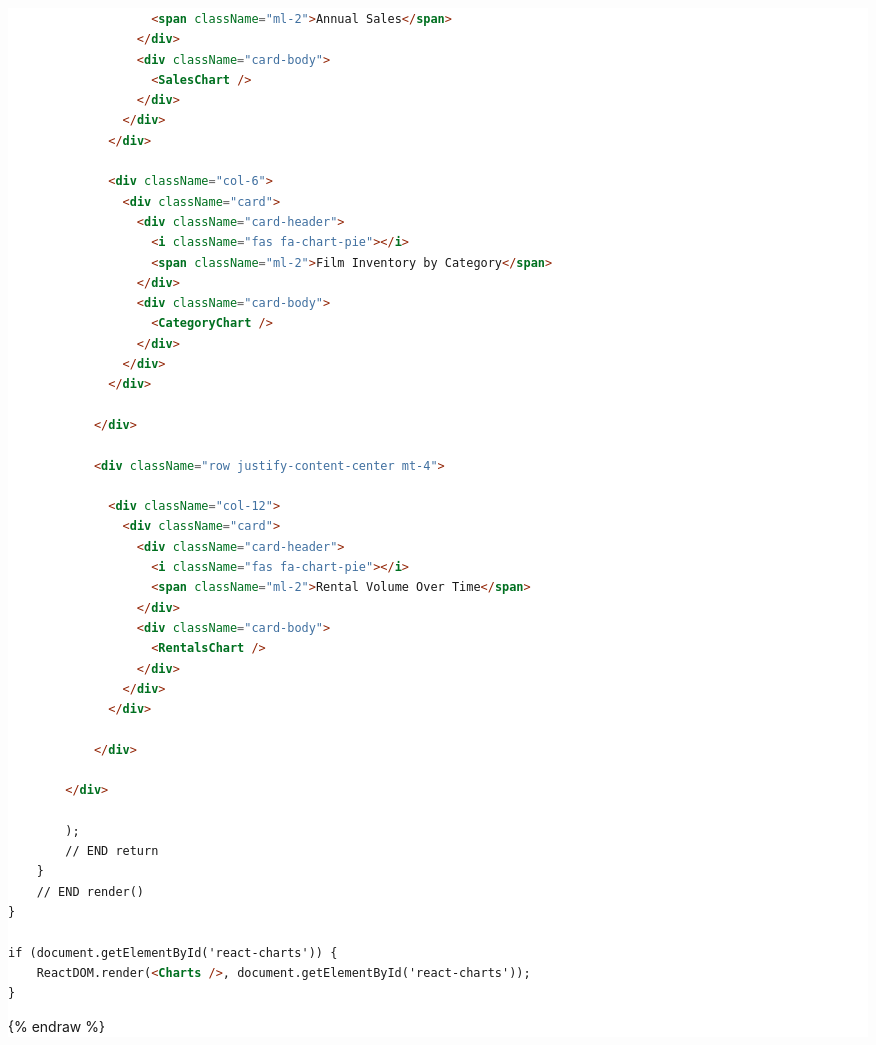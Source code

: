 ```html
                    <span className="ml-2">Annual Sales</span>
                  </div>
                  <div className="card-body">
                    <SalesChart />
                  </div>
                </div>
              </div>

              <div className="col-6">
                <div className="card">
                  <div className="card-header">
                    <i className="fas fa-chart-pie"></i>
                    <span className="ml-2">Film Inventory by Category</span>
                  </div>
                  <div className="card-body">
                    <CategoryChart />
                  </div>
                </div>
              </div>

            </div>

            <div className="row justify-content-center mt-4">

              <div className="col-12">
                <div className="card">
                  <div className="card-header">
                    <i className="fas fa-chart-pie"></i>
                    <span className="ml-2">Rental Volume Over Time</span>
                  </div>
                  <div className="card-body">
                    <RentalsChart />
                  </div>
                </div>
              </div>

            </div>

        </div>

        );
        // END return
    }
    // END render()
}

if (document.getElementById('react-charts')) {
    ReactDOM.render(<Charts />, document.getElementById('react-charts'));
}
```
{% endraw %}
